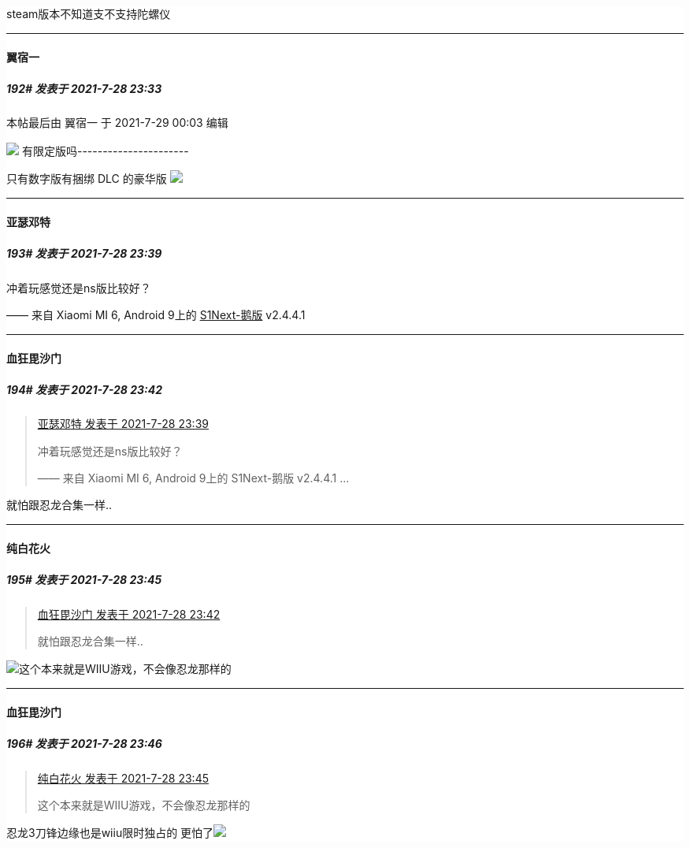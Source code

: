 steam版本不知道支不支持陀螺仪

*****

####  翼宿一  
##### 192#       发表于 2021-7-28 23:33

 本帖最后由 翼宿一 于 2021-7-29 00:03 编辑 

<img src="https://static.saraba1st.com/image/smiley/face2017/085.png" referrerpolicy="no-referrer"> 有限定版吗----------------------

只有数字版有捆绑 DLC 的豪华版 <img src="https://static.saraba1st.com/image/smiley/face2017/106.png" referrerpolicy="no-referrer">

*****

####  亚瑟邓特  
##### 193#       发表于 2021-7-28 23:39

冲着玩感觉还是ns版比较好？

—— 来自 Xiaomi MI 6, Android 9上的 [S1Next-鹅版](https://github.com/ykrank/S1-Next/releases) v2.4.4.1

*****

####  血狂毘沙门  
##### 194#       发表于 2021-7-28 23:42

<blockquote><a href="httphttps://bbs.saraba1st.com/2b/forum.php?mod=redirect&amp;goto=findpost&amp;pid=52139906&amp;ptid=2010130" target="_blank">亚瑟邓特 发表于 2021-7-28 23:39</a>

冲着玩感觉还是ns版比较好？

—— 来自 Xiaomi MI 6, Android 9上的 S1Next-鹅版 v2.4.4.1 ...</blockquote>
就怕跟忍龙合集一样..

*****

####  纯白花火  
##### 195#       发表于 2021-7-28 23:45

<blockquote><a href="httphttps://bbs.saraba1st.com/2b/forum.php?mod=redirect&amp;goto=findpost&amp;pid=52139936&amp;ptid=2010130" target="_blank">血狂毘沙门 发表于 2021-7-28 23:42</a>

就怕跟忍龙合集一样..</blockquote>
<img src="https://static.saraba1st.com/image/smiley/face2017/065.png" referrerpolicy="no-referrer">这个本来就是WIIU游戏，不会像忍龙那样的

*****

####  血狂毘沙门  
##### 196#       发表于 2021-7-28 23:46

<blockquote><a href="httphttps://bbs.saraba1st.com/2b/forum.php?mod=redirect&amp;goto=findpost&amp;pid=52139969&amp;ptid=2010130" target="_blank">纯白花火 发表于 2021-7-28 23:45</a>

这个本来就是WIIU游戏，不会像忍龙那样的</blockquote>
忍龙3刀锋边缘也是wiiu限时独占的 更怕了<img src="https://static.saraba1st.com/image/smiley/face2017/068.png" referrerpolicy="no-referrer">
